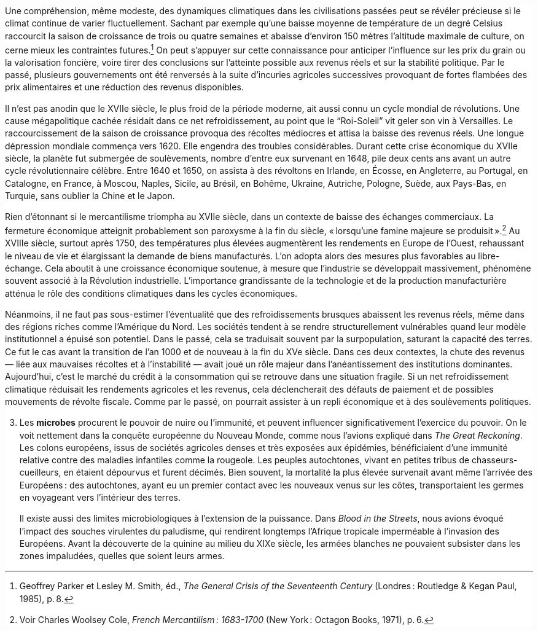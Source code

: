    Une compréhension, même modeste, des dynamiques climatiques dans les civilisations passées peut se révéler précieuse si le climat continue de varier fluctuellement. Sachant par exemple qu’une baisse moyenne de température de un degré Celsius raccourcit la saison de croissance de trois ou quatre semaines et abaisse d’environ 150 mètres l’altitude maximale de culture, on cerne mieux les contraintes futures.[^48] On peut s’appuyer sur cette connaissance pour anticiper l’influence sur les prix du grain ou la valorisation foncière, voire tirer des conclusions sur l’atteinte possible aux revenus réels et sur la stabilité politique. Par le passé, plusieurs gouvernements ont été renversés à la suite d’incuries agricoles successives provoquant de fortes flambées des prix alimentaires et une réduction des revenus disponibles.

   Il n’est pas anodin que le XVIIe siècle, le plus froid de la période moderne, ait aussi connu un cycle mondial de révolutions. Une cause mégapolitique cachée résidait dans ce net refroidissement, au point que le “Roi-Soleil” vit geler son vin à Versailles. Le raccourcissement de la saison de croissance provoqua des récoltes médiocres et attisa la baisse des revenus réels. Une longue dépression mondiale commença vers 1620. Elle engendra des troubles considérables. Durant cette crise économique du XVIIe siècle, la planète fut submergée de soulèvements, nombre d’entre eux survenant en 1648, pile deux cents ans avant un autre cycle révolutionnaire célèbre. Entre 1640 et 1650, on assista à des révoltons en Irlande, en Écosse, en Angleterre, au Portugal, en Catalogne, en France, à Moscou, Naples, Sicile, au Brésil, en Bohême, Ukraine, Autriche, Pologne, Suède, aux Pays-Bas, en Turquie, sans oublier la Chine et le Japon.

   Rien d’étonnant si le mercantilisme triompha au XVIIe siècle, dans un contexte de baisse des échanges commerciaux. La fermeture économique atteignit probablement son paroxysme à la fin du siècle, « lorsqu’une famine majeure se produisit ».[^49] Au XVIIIe siècle, surtout après 1750, des températures plus élevées augmentèrent les rendements en Europe de l’Ouest, rehaussant le niveau de vie et élargissant la demande de biens manufacturés. L’on adopta alors des mesures plus favorables au libre-échange. Cela aboutit à une croissance économique soutenue, à mesure que l’industrie se développait massivement, phénomène souvent associé à la Révolution industrielle. L’importance grandissante de la technologie et de la production manufacturière atténua le rôle des conditions climatiques dans les cycles économiques.

   Néanmoins, il ne faut pas sous-estimer l’éventualité que des refroidissements brusques abaissent les revenus réels, même dans des régions riches comme l’Amérique du Nord. Les sociétés tendent à se rendre structurellement vulnérables quand leur modèle institutionnel a épuisé son potentiel. Dans le passé, cela se traduisait souvent par la surpopulation, saturant la capacité des terres. Ce fut le cas avant la transition de l’an 1000 et de nouveau à la fin du XVe siècle. Dans ces deux contextes, la chute des revenus — liée aux mauvaises récoltes et à l’instabilité — avait joué un rôle majeur dans l’anéantissement des institutions dominantes. Aujourd’hui, c’est le marché du crédit à la consommation qui se retrouve dans une situation fragile. Si un net refroidissement climatique réduisait les rendements agricoles et les revenus, cela déclencherait des défauts de paiement et de possibles mouvements de révolte fiscale. Comme par le passé, on pourrait assister à un repli économique et à des soulèvements politiques.

3. Les **microbes** procurent le pouvoir de nuire ou l’immunité, et peuvent influencer significativement l’exercice du pouvoir. On le voit nettement dans la conquête européenne du Nouveau Monde, comme nous l’avions expliqué dans *The Great Reckoning*. Les colons européens, issus de sociétés agricoles denses et très exposées aux épidémies, bénéficiaient d’une immunité relative contre des maladies infantiles comme la rougeole. Les peuples autochtones, vivant en petites tribus de chasseurs-cueilleurs, en étaient dépourvus et furent décimés. Bien souvent, la mortalité la plus élevée survenait avant même l’arrivée des Européens : des autochtones, ayant eu un premier contact avec les nouveaux venus sur les côtes, transportaient les germes en voyageant vers l’intérieur des terres.

   Il existe aussi des limites microbiologiques à l’extension de la puissance. Dans *Blood in the Streets*, nous avions évoqué l’impact des souches virulentes du paludisme, qui rendirent longtemps l’Afrique tropicale imperméable à l’invasion des Européens. Avant la découverte de la quinine au milieu du XIXe siècle, les armées blanches ne pouvaient subsister dans les zones impaludées, quelles que soient leurs armes.


[^29]: Huizinga, op. cit., p. 7.  
[^30]: *The Compact Edition of the Oxford English Dictionary*, vol. 1 (Oxford : Oxford University Press, 1971), p. 1828.  
[^31]: Michael Hicks, *Bastard Feudalism* (Londres : Longmans, 1995), p. 1.  
[^32]: Ibid., p. 102.  
[^33]: Voir S. A. Cook et al., éd., *The Cambridge Ancient History*, vol. 12 (Cambridge : Cambridge University Press, 1971), p. 208-22.  
[^34]: Ibid., p. 209-20.  
[^35]: Will Durant, *The Story of Civilization*, vol. 4, *The Age of Faith* (New York : Simon & Schuster, 1950), p. 43.  
[^36]: C. W. Previte-Orton, *The Shorter Cambridge Medieval History*, vol. 1 (Cambridge : Cambridge University Press, 1971), p. 102.  
[^37]: Ibid., p. 131.  
[^38]: Ibid., p. 137.  
[^39]: Ibid.  
[^40]: Durant, op. cit., p. 43.  
[^41]: Ramsay MacMullen, *Corruption and the Decline of Rome* (New Haven : Yale University Press, 1988), p. 192.  
[^42]: Cité in ibid., p. 193.  
[^43]: Cité dans David Kline et Daniel Burstein, « Is Government Obsolete ? » *Wired*, janvier 1996, p. 105.  
[^44]: Lane, « Economic Consequences of Organized Violence », op. cit.  
[^45]: Ibid.  
[^46]: Susan Alling Gregg, *Foragers and Farmers : Population Interaction and Agricultural Expansion in Prehistoric Europe* (Chicago : University of Chicago Press, 1988), p. 9.  
[^47]: Stephen Boyden, *Western Civilization in Biological Perspective* (Oxford : Clarendon Press, 1987), p. 89. Voir aussi Marvin Harris, *Cannibals and Kings* (New York : Vintage, 1978), p. 29-32.  
[^48]: Geoffrey Parker et Lesley M. Smith, éd., *The General Crisis of the Seventeenth Century* (Londres : Routledge & Kegan Paul, 1985), p. 8.  
[^49]: Voir Charles Woolsey Cole, *French Mercantilism : 1683-1700* (New York : Octagon Books, 1971), p. 6.  
[^50]: Chris Scarre, éd., *Past Worlds: The Times Atlas of Archaeology* 314 (New York : Random House, 1995), p. 58.